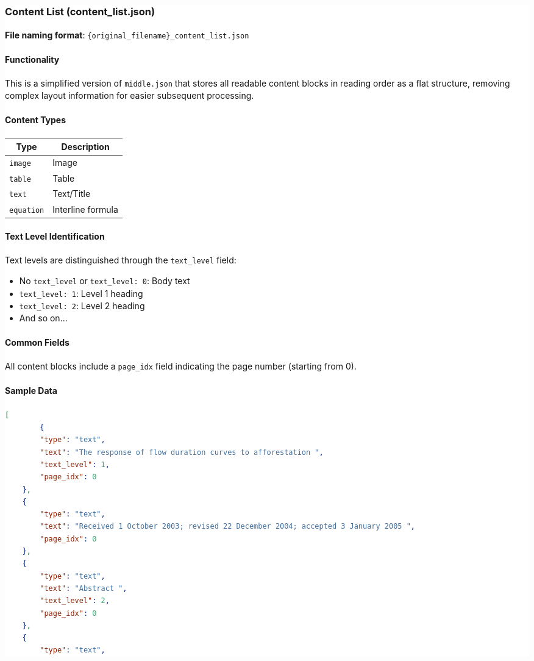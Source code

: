 ### Content List (content_list.json)

**File naming format**: `{original_filename}_content_list.json`

#### Functionality

This is a simplified version of `middle.json` that stores all readable content blocks in reading order as a flat structure, removing complex layout information for easier subsequent processing.

#### Content Types

| Type | Description |
|------|-------------|
| `image` | Image |
| `table` | Table |
| `text` | Text/Title |
| `equation` | Interline formula |

#### Text Level Identification

Text levels are distinguished through the `text_level` field:

- No `text_level` or `text_level: 0`: Body text
- `text_level: 1`: Level 1 heading
- `text_level: 2`: Level 2 heading
- And so on...

#### Common Fields

All content blocks include a `page_idx` field indicating the page number (starting from 0).

#### Sample Data

```json
[
        {
        "type": "text",
        "text": "The response of flow duration curves to afforestation ",
        "text_level": 1,
        "page_idx": 0
    },
    {
        "type": "text",
        "text": "Received 1 October 2003; revised 22 December 2004; accepted 3 January 2005 ",
        "page_idx": 0
    },
    {
        "type": "text",
        "text": "Abstract ",
        "text_level": 2,
        "page_idx": 0
    },
    {
        "type": "text",
```